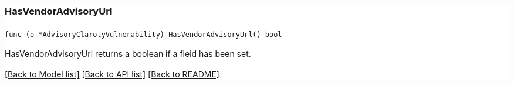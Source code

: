 ### HasVendorAdvisoryUrl

`func (o *AdvisoryClarotyVulnerability) HasVendorAdvisoryUrl() bool`

HasVendorAdvisoryUrl returns a boolean if a field has been set.


[[Back to Model list]](../README.md#documentation-for-models) [[Back to API list]](../README.md#documentation-for-api-endpoints) [[Back to README]](../README.md)



